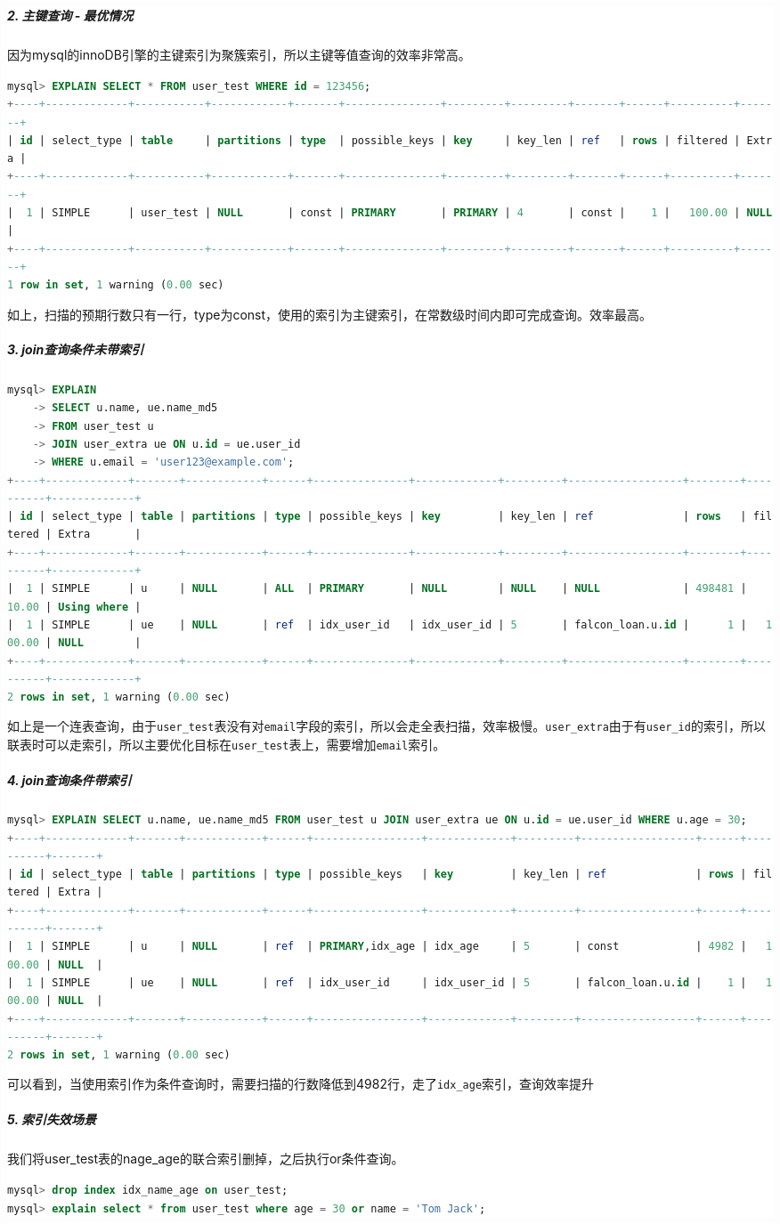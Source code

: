 ##### 2. 主键查询 - 最优情况
因为mysql的innoDB引擎的主键索引为聚簇索引，所以主键等值查询的效率非常高。
```sql
mysql> EXPLAIN SELECT * FROM user_test WHERE id = 123456;
+----+-------------+-----------+------------+-------+---------------+---------+---------+-------+------+----------+-------+
| id | select_type | table     | partitions | type  | possible_keys | key     | key_len | ref   | rows | filtered | Extra |
+----+-------------+-----------+------------+-------+---------------+---------+---------+-------+------+----------+-------+
|  1 | SIMPLE      | user_test | NULL       | const | PRIMARY       | PRIMARY | 4       | const |    1 |   100.00 | NULL  |
+----+-------------+-----------+------------+-------+---------------+---------+---------+-------+------+----------+-------+
1 row in set, 1 warning (0.00 sec)
```
如上，扫描的预期行数只有一行，type为const，使用的索引为主键索引，在常数级时间内即可完成查询。效率最高。
##### 3. join查询条件未带索引
```sql
mysql> EXPLAIN
    -> SELECT u.name, ue.name_md5
    -> FROM user_test u
    -> JOIN user_extra ue ON u.id = ue.user_id
    -> WHERE u.email = 'user123@example.com';
+----+-------------+-------+------------+------+---------------+-------------+---------+------------------+--------+----------+-------------+
| id | select_type | table | partitions | type | possible_keys | key         | key_len | ref              | rows   | filtered | Extra       |
+----+-------------+-------+------------+------+---------------+-------------+---------+------------------+--------+----------+-------------+
|  1 | SIMPLE      | u     | NULL       | ALL  | PRIMARY       | NULL        | NULL    | NULL             | 498481 |    10.00 | Using where |
|  1 | SIMPLE      | ue    | NULL       | ref  | idx_user_id   | idx_user_id | 5       | falcon_loan.u.id |      1 |   100.00 | NULL        |
+----+-------------+-------+------------+------+---------------+-------------+---------+------------------+--------+----------+-------------+
2 rows in set, 1 warning (0.00 sec)
```
如上是一个连表查询，由于`user_test`表没有对`email`字段的索引，所以会走全表扫描，效率极慢。`user_extra`由于有`user_id`的索引，所以联表时可以走索引，所以主要优化目标在`user_test`表上，需要增加`email`索引。
##### 4. join查询条件带索引
```sql
mysql> EXPLAIN SELECT u.name, ue.name_md5 FROM user_test u JOIN user_extra ue ON u.id = ue.user_id WHERE u.age = 30;
+----+-------------+-------+------------+------+-----------------+-------------+---------+------------------+------+----------+-------+
| id | select_type | table | partitions | type | possible_keys   | key         | key_len | ref              | rows | filtered | Extra |
+----+-------------+-------+------------+------+-----------------+-------------+---------+------------------+------+----------+-------+
|  1 | SIMPLE      | u     | NULL       | ref  | PRIMARY,idx_age | idx_age     | 5       | const            | 4982 |   100.00 | NULL  |
|  1 | SIMPLE      | ue    | NULL       | ref  | idx_user_id     | idx_user_id | 5       | falcon_loan.u.id |    1 |   100.00 | NULL  |
+----+-------------+-------+------------+------+-----------------+-------------+---------+------------------+------+----------+-------+
2 rows in set, 1 warning (0.00 sec)
```
可以看到，当使用索引作为条件查询时，需要扫描的行数降低到4982行，走了`idx_age`索引，查询效率提升
##### 5. 索引失效场景
我们将user_test表的nage_age的联合索引删掉，之后执行or条件查询。
```sql
mysql> drop index idx_name_age on user_test;
mysql> explain select * from user_test where age = 30 or name = 'Tom Jack';
```